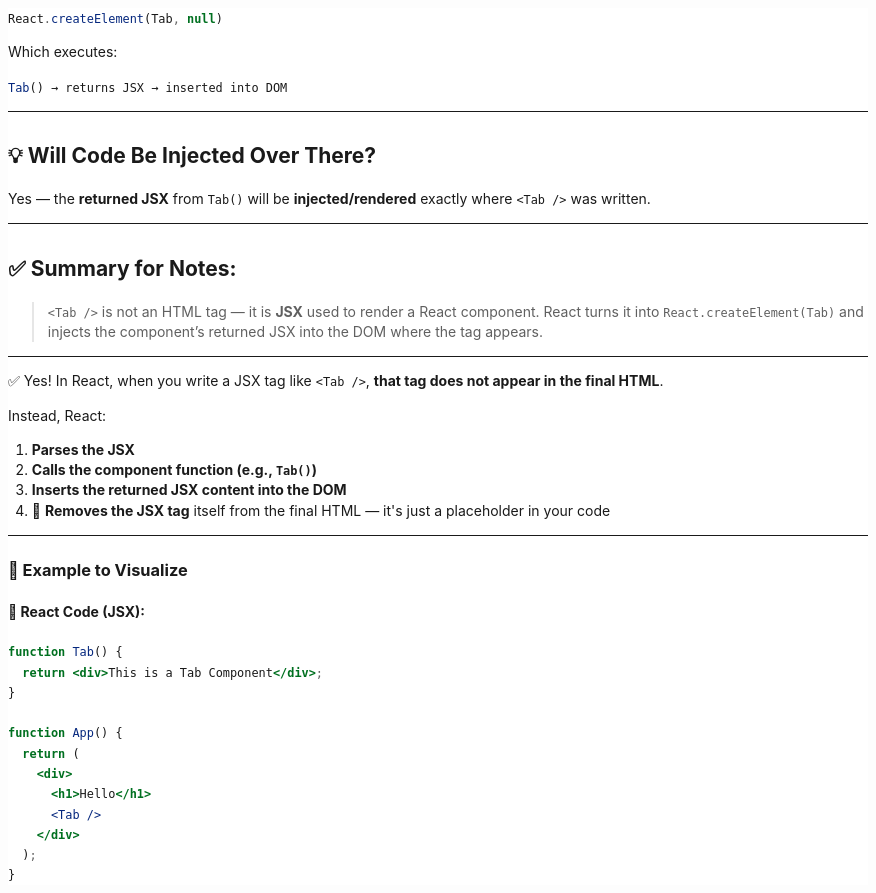 ```js
React.createElement(Tab, null)
```

Which executes:

```js
Tab() → returns JSX → inserted into DOM
```

---

## 💡 Will Code Be Injected Over There?

Yes — the **returned JSX** from `Tab()` will be **injected/rendered** exactly where `<Tab />` was written.

---

## ✅ Summary for Notes:

> `<Tab />` is not an HTML tag — it is **JSX** used to render a React component. React turns it into `React.createElement(Tab)` and injects the component’s returned JSX into the DOM where the tag appears.

---


✅ Yes! In React, when you write a JSX tag like `<Tab />`, **that tag does not appear in the final HTML**.

Instead, React:

1. **Parses the JSX**
2. **Calls the component function (e.g., `Tab()`)**
3. **Inserts the returned JSX content into the DOM**
4. 🧽 **Removes the JSX tag** itself from the final HTML — it's just a placeholder in your code

---

### 🧠 Example to Visualize

#### 🧾 React Code (JSX):

```jsx
function Tab() {
  return <div>This is a Tab Component</div>;
}

function App() {
  return (
    <div>
      <h1>Hello</h1>
      <Tab />
    </div>
  );
}
```
